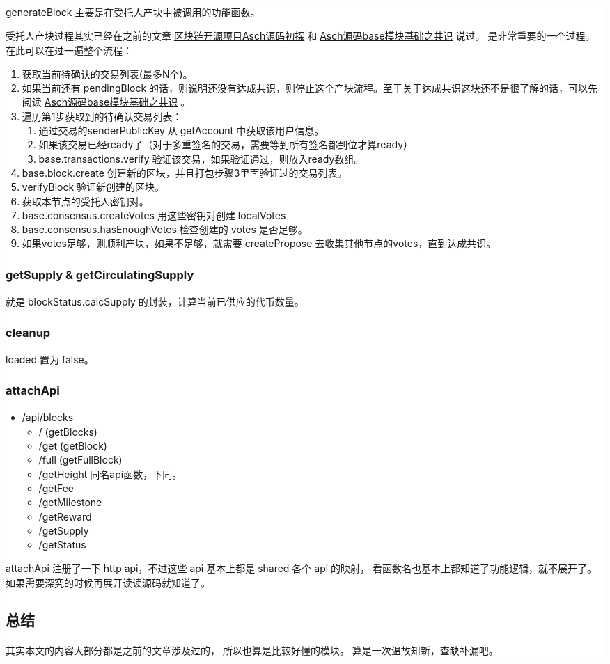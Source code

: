 generateBlock 主要是在受托人产块中被调用的功能函数。

受托人产块过程其实已经在之前的文章 [区块链开源项目Asch源码初探] 和 [Asch源码base模块基础之共识] 说过。
是非常重要的一个过程。 
在此可以在过一遍整个流程：

1. 获取当前待确认的交易列表(最多N个)。
2. 如果当前还有 pendingBlock 的话，则说明还没有达成共识，则停止这个产块流程。至于关于达成共识这块还不是很了解的话，可以先阅读 [Asch源码base模块基础之共识] 。
3. 遍历第1步获取到的待确认交易列表：
    1. 通过交易的senderPublicKey 从 getAccount 中获取该用户信息。
    2. 如果该交易已经ready了（对于多重签名的交易，需要等到所有签名都到位才算ready）
    3. base.transactions.verify 验证该交易，如果验证通过，则放入ready数组。
4. base.block.create 创建新的区块，并且打包步骤3里面验证过的交易列表。
5. verifyBlock 验证新创建的区块。
6. 获取本节点的受托人密钥对。
7. base.consensus.createVotes 用这些密钥对创建 localVotes
8. base.consensus.hasEnoughVotes 检查创建的 votes 是否足够。
9. 如果votes足够，则顺利产块，如果不足够，就需要 createPropose 去收集其他节点的votes，直到达成共识。

### getSupply & getCirculatingSupply

就是 blockStatus.calcSupply 的封装，计算当前已供应的代币数量。

### cleanup

loaded 置为 false。

### attachApi

+ /api/blocks
    + / (getBlocks)
    + /get (getBlock)
    + /full (getFullBlock)
    + /getHeight 同名api函数，下同。
    + /getFee
    + /getMilestone
    + /getReward
    + /getSupply
    + /getStatus

attachApi 注册了一下 http api，不过这些 api 基本上都是 shared 各个 api 的映射，
看函数名也基本上都知道了功能逻辑，就不展开了。
如果需要深究的时候再展开读读源码就知道了。

## 总结 

其实本文的内容大部分都是之前的文章涉及过的，
所以也算是比较好懂的模块。
算是一次温故知新，查缺补漏吧。

[Asch源码base模块基础之共识]:https://yanyiwu.com/work/2018/02/08/asch-base-consensus.html
[Asch源码core模块之loader启动]:https://yanyiwu.com/work/2018/03/17/asch-core-loader.html
[区块链开源项目Asch源码初探]:https://yanyiwu.com/work/2017/07/29/read-asch-source-code.html
